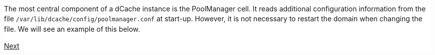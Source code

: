 The most central component of a dCache instance is the PoolManager
cell. It reads additional configuration information from the file
`/var/lib/dcache/config/poolmanager.conf` at start-up. However, it is
not necessary to restart the domain when changing the file. We will
see an example of this below.

[Next](config.md)
<!--
  [???]: #in-install
  [above]: #dcache-unmounted
  [1]: #cf-gplazma
  [section\_title]: #intouch-admin-new-user
  [2]: #cf-cellpackage
  [3]: #in
  [4]: #cmd-rep_ls
  [5]: #cf-tss-pools-admin
  [6]: #cmd-rc_ls
  [7]: #cf-tss-monitor-clAdmin
  [8]: #cmd-cm_ls
  [9]: #cf-pm-classic
  [Using X.509 Certificates]: #cf-gplazma-certificates
  [gplazmalite-vorole-mapping plugin]: #cf-gplazma-plug-inconfig-vorolemap
  [10]: #intouch-certificates
  [DCAP downloads page]: http://www.dcache.org/downloads/dcap/
  [voms proxy]: #cf-gplazma-certificates-voms-proxy-init
--!>

